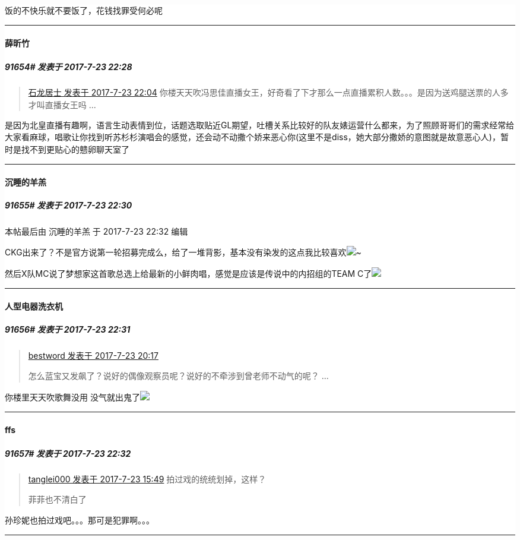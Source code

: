 饭的不快乐就不要饭了，花钱找罪受何必呢


-----

####  薛昕竹  
##### 91654#       发表于 2017-7-23 22:28


<blockquote><a href="httphttps://bbs.saraba1st.com/2b/forum.php?mod=redirect&amp;goto=findpost&amp;pid=36664701&amp;ptid=1105387" target="_blank">石龙居士 发表于 2017-7-23 22:04</a>
你楼天天吹冯思佳直播女王，好奇看了下才那么一点直播累积人数。。。是因为送鸡腿送票的人多才叫直播女王吗 ...</blockquote>
是因为北皇直播有趣啊，语言生动表情到位，话题选取贴近GL期望，吐槽关系比较好的队友婊运营什么都来，为了照顾哥哥们的需求经常给大家看麻球，唱歌让你找到听苏杉杉演唱会的感觉，还会动不动撒个娇来恶心你(这里不是diss，她大部分撒娇的意图就是故意恶心人)，暂时是找不到更贴心的戆卵聊天室了


-----

####  沉睡的羊羔  
##### 91655#       发表于 2017-7-23 22:30


 本帖最后由 沉睡的羊羔 于 2017-7-23 22:32 编辑 

CKG出来了？不是官方说第一轮招募完成么，给了一堆背影，基本没有染发的这点我比较喜欢<img src="https://static.saraba1st.com/image/smiley/face2017/009.gif" referrerpolicy="no-referrer">~

然后X队MC说了梦想家这首歌总选上给最新的小鲜肉唱，感觉是应该是传说中的内招组的TEAM C了<img src="https://static.saraba1st.com/image/smiley/face2017/034.png" referrerpolicy="no-referrer">


-----

####  人型电器洗衣机  
##### 91656#       发表于 2017-7-23 22:31


<blockquote><a href="httphttps://bbs.saraba1st.com/2b/forum.php?mod=redirect&amp;goto=findpost&amp;pid=36663815&amp;ptid=1105387" target="_blank">bestword 发表于 2017-7-23 20:17</a>

怎么蓝宝又发飙了？说好的偶像观察员呢？说好的不牵涉到曾老师不动气的呢？ ...</blockquote>
你楼里天天吹歌舞没用 没气就出鬼了<img src="https://static.saraba1st.com/image/smiley/face2017/067.png" referrerpolicy="no-referrer">


-----

####  ffs  
##### 91657#       发表于 2017-7-23 22:32


<blockquote><a href="httphttps://bbs.saraba1st.com/2b/forum.php?mod=redirect&amp;goto=findpost&amp;pid=36661653&amp;ptid=1105387" target="_blank">tanglei000 发表于 2017-7-23 15:49</a>
拍过戏的统统划掉，这样？

菲菲也不清白了</blockquote>
孙珍妮也拍过戏吧。。。那可是犯罪啊。。。


-----
